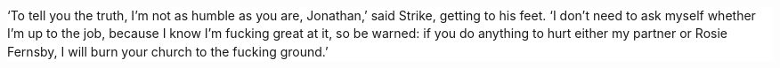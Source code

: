 ‘To tell you the truth, I’m not as humble as you are, Jonathan,’ said Strike, getting to his feet. ‘I don’t need to ask myself whether I’m up to the job, because I know I’m fucking great at it, so be warned: if you do anything to hurt either my partner or Rosie Fernsby, I will burn your church to the fucking ground.’

